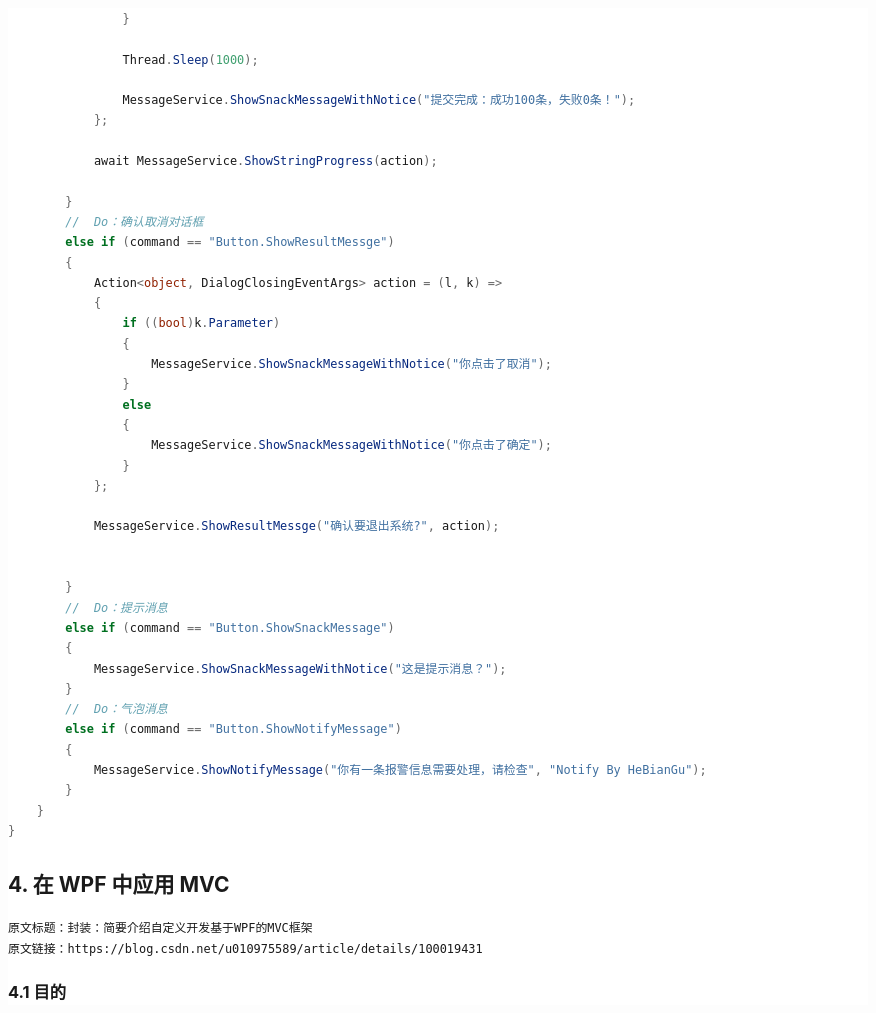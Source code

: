 ```C#
                }

                Thread.Sleep(1000);

                MessageService.ShowSnackMessageWithNotice("提交完成：成功100条，失败0条！");
            };

            await MessageService.ShowStringProgress(action);

        }
        //  Do：确认取消对话框
        else if (command == "Button.ShowResultMessge")
        {
            Action<object, DialogClosingEventArgs> action = (l, k) =>
            {
                if ((bool)k.Parameter)
                {
                    MessageService.ShowSnackMessageWithNotice("你点击了取消");
                }
                else
                {
                    MessageService.ShowSnackMessageWithNotice("你点击了确定");
                }
            };

            MessageService.ShowResultMessge("确认要退出系统?", action);


        }
        //  Do：提示消息
        else if (command == "Button.ShowSnackMessage")
        {
            MessageService.ShowSnackMessageWithNotice("这是提示消息？");
        }
        //  Do：气泡消息
        else if (command == "Button.ShowNotifyMessage")
        {
            MessageService.ShowNotifyMessage("你有一条报警信息需要处理，请检查", "Notify By HeBianGu");
        }
    }
}
```

## 4. 在 WPF 中应用 MVC

```shell
原文标题：封装：简要介绍自定义开发基于WPF的MVC框架
原文链接：https://blog.csdn.net/u010975589/article/details/100019431
```

### 4.1 目的
